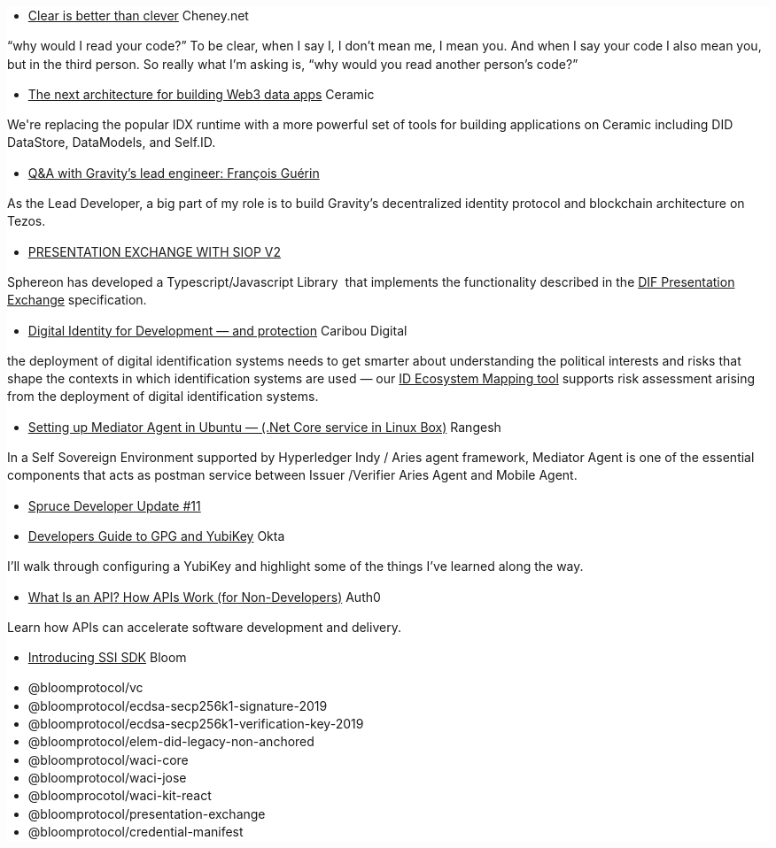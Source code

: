 * [Clear is better than clever](https://dave.cheney.net/2019/07/09/clear-is-better-than-clever) Cheney.net

“why would I read your code?” To be clear, when I say I, I don’t mean me, I mean you. And when I say your code I also mean you, but in the third person. So really what I’m asking is, “why would you read another person’s code?”

* [The next architecture for building Web3 data apps](https://blog.ceramic.network/the-next-architecture-for-building-web3-data-applications/) Ceramic

We're replacing the popular IDX runtime with a more powerful set of tools for building applications on Ceramic including DID DataStore, DataModels, and Self.ID.

* [Q&A with Gravity’s lead engineer: François Guérin](https://medium.com/gravity-earth/q-a-with-gravitys-lead-engineer-fran%25C3%25A7ois-gu%25C3%25A9rin-babb3659be86)

As the Lead Developer, a big part of my role is to build Gravity’s decentralized identity protocol and blockchain architecture on Tezos.

* [PRESENTATION EXCHANGE WITH SIOP V2](https://sphereon.com/solution/dif-presentation-exchange-with-siop-v2/)

Sphereon has developed a Typescript/Javascript Library  that implements the functionality described in the [DIF Presentation Exchange](https://identity.foundation/presentation-exchange/) specification.

* [Digital Identity for Development — and protection](https://medium.com/caribou-digital/digital-identity-for-development-and-protection-d92716f24bb6) Caribou Digital

the deployment of digital identification systems needs to get smarter about understanding the political interests and risks that shape the contexts in which identification systems are used — our [ID Ecosystem Mapping tool](https://medium.com/caribou-digital/kenyas-identification-ecosystem-7cbc2ee27) supports risk assessment arising from the deployment of digital identification systems.

* [Setting up Mediator Agent in Ubuntu — (.Net Core service in Linux Box)](https://rangesh.medium.com/setting-up-mediator-agent-in-ubuntu-net-core-service-in-linux-box-b874bb409eed) Rangesh

In a Self Sovereign Environment supported by Hyperledger Indy / Aries agent framework, Mediator Agent is one of the essential components that acts as postman service between Issuer /Verifier Aries Agent and Mobile Agent.

* [Spruce Developer Update #11](https://sprucesystems.medium.com/spruce-developer-update-11-7766b44e1075)

* [Developers Guide to GPG and YubiKey](https://developer.okta.com/blog/2021/07/07/developers-guide-to-gpg) Okta

I’ll walk through configuring a YubiKey and highlight some of the things I’ve learned along the way.

* [What Is an API? How APIs Work (for Non-Developers)](https://auth0.com/blog/what-is-an-api-how-apis-work-for-non-developers/) Auth0

Learn how APIs can accelerate software development and delivery.

* [Introducing SSI SDK](https://bloom.co/blog/introducing-ssi-sdk/) Bloom

- @bloomprotocol/vc
- @bloomprotocol/ecdsa-secp256k1-signature-2019
- @bloomprotocol/ecdsa-secp256k1-verification-key-2019
- @bloomprotocol/elem-did-legacy-non-anchored
- @bloomprotocol/waci-core
- @bloomprotocol/waci-jose
- @bloomprocotol/waci-kit-react
- @bloomprotocol/presentation-exchange
- @bloomprotocol/credential-manifest
